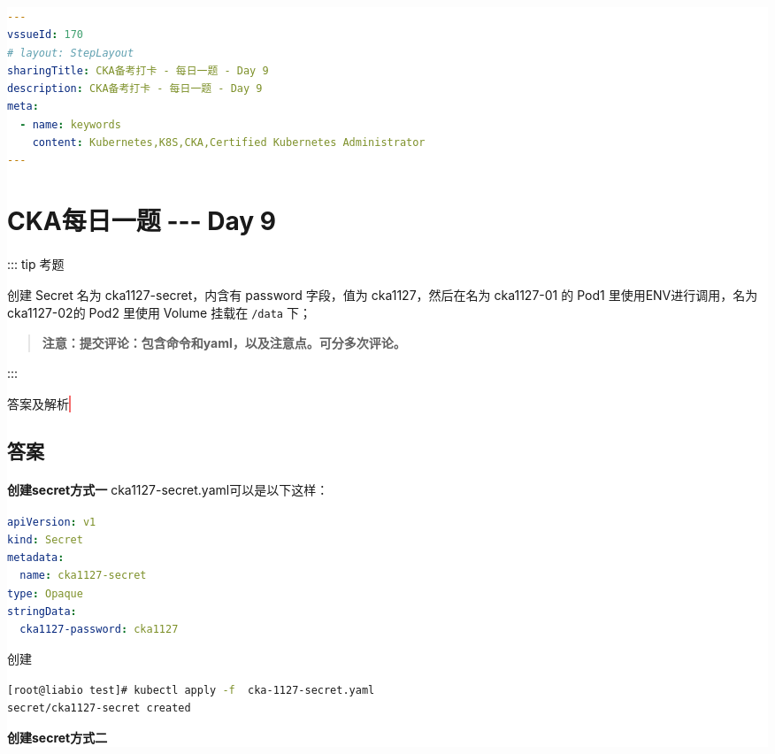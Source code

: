 ```yaml
---
vssueId: 170
# layout: StepLayout
sharingTitle: CKA备考打卡 - 每日一题 - Day 9
description: CKA备考打卡 - 每日一题 - Day 9
meta:
  - name: keywords
    content: Kubernetes,K8S,CKA,Certified Kubernetes Administrator
---
```


# CKA每日一题 --- Day 9

<AdSenseTitle/>

::: tip 考题

创建 Secret 名为 cka1127-secret，内含有 password 字段，值为 cka1127，然后在名为 cka1127-01 的 Pod1 里使用ENV进行调用，名为cka1127-02的 Pod2 里使用 Volume 挂载在 `/data` 下；

>  **注意：提交评论：包含命令和yaml，以及注意点。可分多次评论。**

:::

<b-button v-b-toggle.collapse-join-error variant="danger" size="sm" style="margin-top: 1rem;" v-on:click="$sendGaEvent('cka-daily', 'cka-daily', 'CKA每日一题009')">答案及解析</b-button>
<b-collapse id="collapse-join-error" class="mt-2">
<b-card style="background-color: rgb(254, 240, 240); border: solid 1px #F56C6C;">



## 答案

**创建secret方式一**
cka1127-secret.yaml可以是以下这样：

```yaml
apiVersion: v1
kind: Secret
metadata:
  name: cka1127-secret
type: Opaque
stringData:
  cka1127-password: cka1127
```

创建

```sh
[root@liabio test]# kubectl apply -f  cka-1127-secret.yaml 
secret/cka1127-secret created
```

**创建secret方式二**
